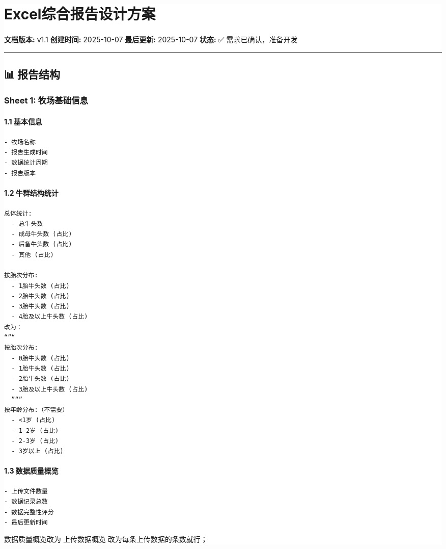 # Excel综合报告设计方案

**文档版本:** v1.1
**创建时间:** 2025-10-07
**最后更新:** 2025-10-07
**状态:** ✅ 需求已确认，准备开发

---

## 📊 报告结构

### Sheet 1: 牧场基础信息

#### 1.1 基本信息
```
- 牧场名称
- 报告生成时间
- 数据统计周期
- 报告版本
```

#### 1.2 牛群结构统计
```
总体统计:
  - 总牛头数
  - 成母牛头数 (占比)
  - 后备牛头数 (占比)
  - 其他 (占比)

按胎次分布:
  - 1胎牛头数 (占比)
  - 2胎牛头数 (占比)
  - 3胎牛头数 (占比)
  - 4胎及以上牛头数 (占比)
改为：
“”“
按胎次分布:
  - 0胎牛头数 (占比)
  - 1胎牛头数 (占比)
  - 2胎牛头数 (占比)
  - 3胎及以上牛头数 (占比)
  ”“”
按年龄分布:（不需要）
  - <1岁 (占比)
  - 1-2岁 (占比)
  - 2-3岁 (占比)
  - 3岁以上 (占比)
```

#### 1.3 数据质量概览
```
- 上传文件数量
- 数据记录总数
- 数据完整性评分
- 最后更新时间
```
数据质量概览改为 上传数据概览
改为每条上传数据的条数就行；

